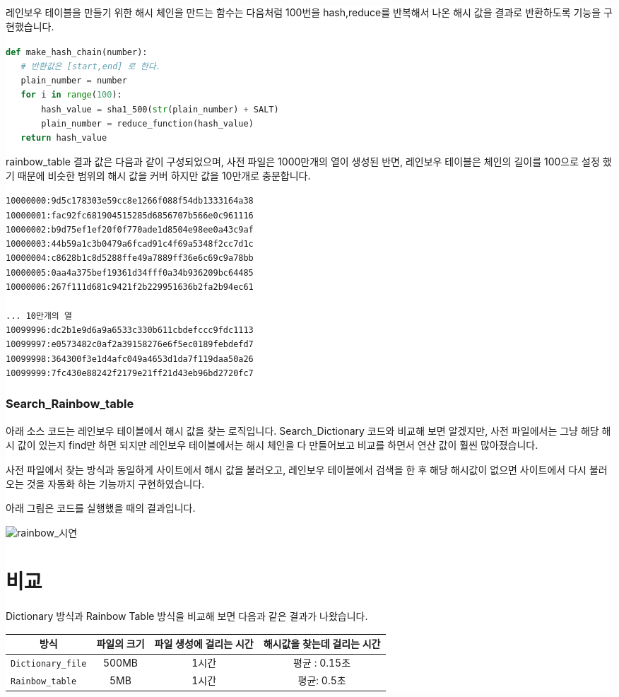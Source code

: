  레인보우 테이블을 만들기 위한 해시 체인을 만드는 함수는 다음처럼 100번을 hash,reduce를 반복해서 나온 해시 값을 결과로 반환하도록 기능을 구현했습니다.

 ```python
 def make_hash_chain(number):
    # 반환값은 [start,end] 로 한다.
    plain_number = number
    for i in range(100):
        hash_value = sha1_500(str(plain_number) + SALT)
        plain_number = reduce_function(hash_value)
    return hash_value
 ```

 rainbow_table 결과 값은 다음과 같이 구성되었으며, 사전 파일은 1000만개의 열이 생성된 반면, 레인보우 테이블은 체인의 길이를 100으로 설정 했기 때문에 비슷한 범위의 해시 값을 커버 하지만 값을 10만개로 충분합니다.

 ```
 10000000:9d5c178303e59cc8e1266f088f54db1333164a38
 10000001:fac92fc681904515285d6856707b566e0c961116
 10000002:b9d75ef1ef20f0f770ade1d8504e98ee0a43c9af
 10000003:44b59a1c3b0479a6fcad91c4f69a5348f2cc7d1c
 10000004:c8628b1c8d5288ffe49a7889ff36e6c69c9a78bb
 10000005:0aa4a375bef19361d34fff0a34b936209bc64485
 10000006:267f111d681c9421f2b229951636b2fa2b94ec61

 ... 10만개의 열
 10099996:dc2b1e9d6a9a6533c330b611cbdefccc9fdc1113
 10099997:e0573482c0af2a39158276e6f5ec0189febdefd7
 10099998:364300f3e1d4afc049a4653d1da7f119daa50a26
 10099999:7fc430e88242f2179e21ff21d43eb96bd2720fc7
 ```

### Search_Rainbow_table
 아래 소스 코드는 레인보우 테이블에서 해시 값을 찾는 로직입니다. Search_Dictionary 코드와 비교해 보면 알겠지만, 사전 파일에서는 그냥 해당 해시 값이 있는지 find만 하면 되지만 레인보우 테이블에서는 해시 체인을 다 만들어보고 비교를 하면서 연산 값이 훨씬 많아졌습니다.

 <script src="https://gist.github.com/kangmyoungseok/5b3092222d7811c3abd18f879552ea6f.js"></script>

 사전 파일에서 찾는 방식과 동일하게 사이트에서 해시 값을 불러오고, 레인보우 테이블에서 검색을 한 후 해당 해시값이 없으면 사이트에서 다시 불러오는 것을 자동화 하는 기능까지 구현하였습니다.

 아래 그림은 코드를 실행했을 때의 결과입니다.

 ![rainbow_시연](https://user-images.githubusercontent.com/33647663/149715294-d20abf47-7bba-428d-aafc-fc8800ab18ca.gif)





# 비교
 Dictionary 방식과 Rainbow Table 방식을 비교해 보면 다음과 같은 결과가 나왔습니다.

| 방식 | 파일의 크기 | 파일 생성에 걸리는 시간 | 해시값을 찾는데 걸리는 시간 |
|---|:---:|:---:|:---:|
| `Dictionary_file` | 500MB | 1시간 | 평균 : 0.15초 |
| `Rainbow_table` | 5MB | 1시간 | 평균: 0.5초 |
